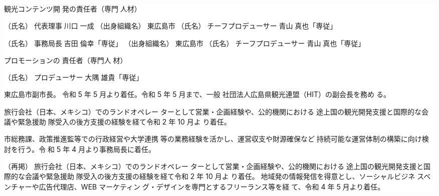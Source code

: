 観光コンテンツ開
発の責任者（専門
人材）

（氏名）
代表理事
川口  一成
（出身組織名）
東広島市
（氏名）
チーフプロデューサー
青山  真也「専従」

（氏名）
事務局長
吉田  倫幸「専従」
（出身組織名）
東広島市
（氏名）
チーフプロデューサー
青山  真也「専従」

プロモーションの
責任者（専門人
材）

（氏名）
プロデューサー
大隅  雄貴「専従」

東広島市副市長。
令和 5 年 5 月より着任。令和 5 年 5 月まで、一般
社団法人広島県観光連盟（HIT）の副会長を務め
る。

旅行会社（日本、メキシコ）でのランドオペレー
ターとして営業・企画経験や、公的機関における
途上国の観光開発支援と国際的な会議や緊急援助
隊受入の後方支援の経験を経て令和 2 年 10 月よ
り着任。

市総務課、政策推進監等での行政経営や大学連携
等の業務経験を活かし、運営収支や財源確保など
持続可能な運営体制の構築に向け検討を行う。令
和 5 年 4 月より事務局長に着任。

（再掲）
旅行会社（日本、メキシコ）でのランドオペレー
ターとして営業・企画経験や、公的機関における
途上国の観光開発支援と国際的な会議や緊急援助
隊受入の後方支援の経験を経て令和 2 年 10 月よ
り着任。
地域発の情報発信を得意とし、ソーシャルビジネ
スベンチャーや広告代理店、WEB マーケティン
グ・デザインを専門とするフリーランス等を経
て、令和 4 年 5 月より着任。
